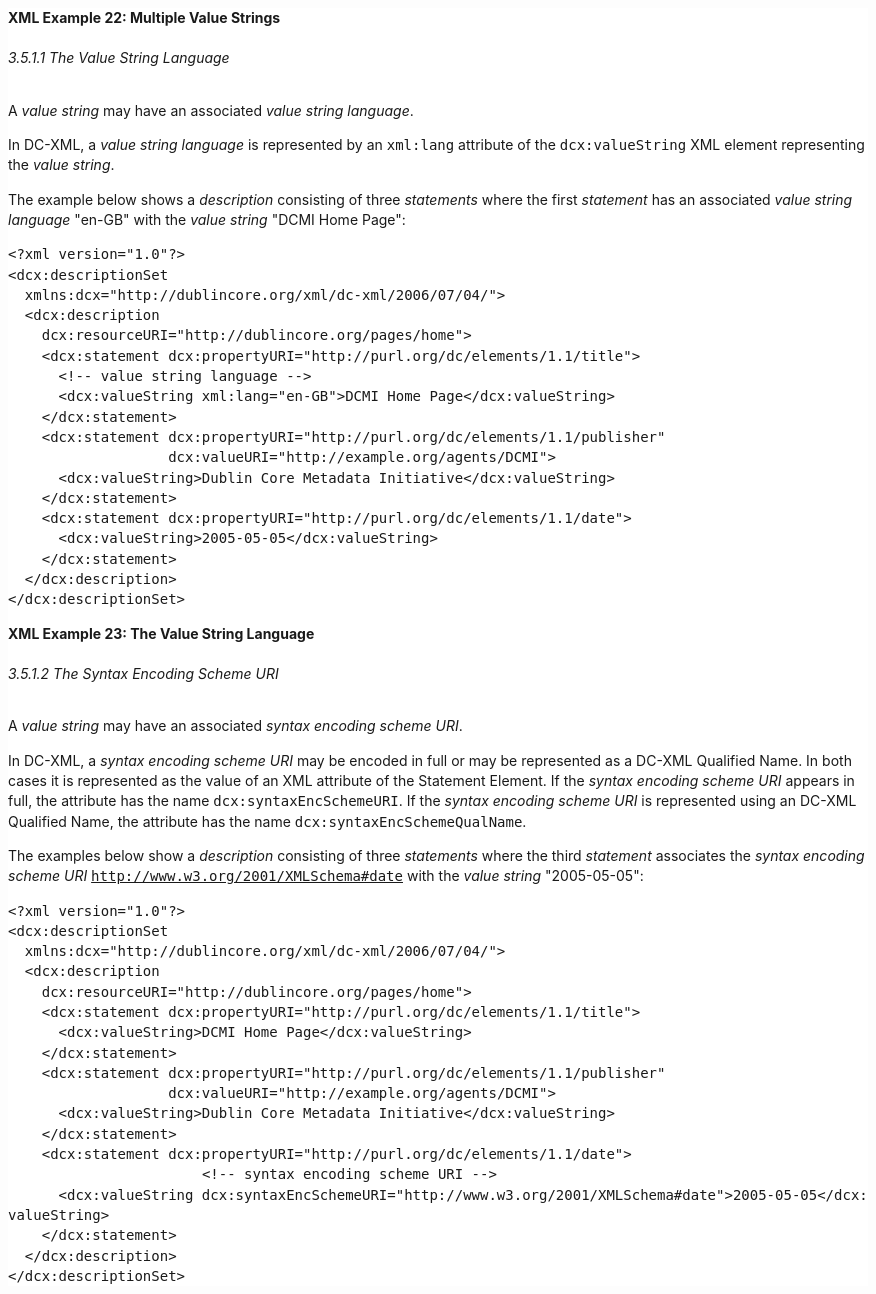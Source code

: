 **XML Example 22: Multiple Value Strings**

###### 3.5.1.1 The Value String Language

A _value string_ may have an associated _value string language_.

In DC-XML, a _value string language_ is represented by an <tt>xml:lang</tt> attribute of the <tt>dcx:valueString</tt> XML element representing the _value string_.

The example below shows a _description_ consisting of three _statements_ where the first _statement_ has an associated _value string language_ "en-GB" with the _value string_ "DCMI Home Page":

<pre>&lt;?xml version="1.0"?&gt;
&lt;dcx:descriptionSet
  xmlns:dcx="http://dublincore.org/xml/dc-xml/2006/07/04/"&gt;
  &lt;dcx:description
    dcx:resourceURI="http://dublincore.org/pages/home"&gt;
    &lt;dcx:statement dcx:propertyURI="http://purl.org/dc/elements/1.1/title"&gt;
      &lt;!-- value string language --&gt;
      &lt;dcx:valueString xml:lang="en-GB"&gt;DCMI Home Page&lt;/dcx:valueString&gt;
    &lt;/dcx:statement&gt;
    &lt;dcx:statement dcx:propertyURI="http://purl.org/dc/elements/1.1/publisher"
                   dcx:valueURI="http://example.org/agents/DCMI"&gt;
      &lt;dcx:valueString&gt;Dublin Core Metadata Initiative&lt;/dcx:valueString&gt;
    &lt;/dcx:statement&gt;
    &lt;dcx:statement dcx:propertyURI="http://purl.org/dc/elements/1.1/date"&gt;
      &lt;dcx:valueString&gt;2005-05-05&lt;/dcx:valueString&gt;
    &lt;/dcx:statement&gt;
  &lt;/dcx:description&gt;
&lt;/dcx:descriptionSet&gt;
</pre>

**XML Example 23: The Value String Language**

###### 3.5.1.2 The Syntax Encoding Scheme URI

A _value string_ may have an associated _syntax encoding scheme URI_.

In DC-XML, a _syntax encoding scheme URI_ may be encoded in full or may be represented as a DC-XML Qualified Name. In both cases it is represented as the value of an XML attribute of the Statement Element. If the _syntax encoding scheme URI_ appears in full, the attribute has the name <tt>dcx:syntaxEncSchemeURI</tt>. If the _syntax encoding scheme URI_ is represented using an DC-XML Qualified Name, the attribute has the name <tt>dcx:syntaxEncSchemeQualName</tt>.

The examples below show a _description_ consisting of three _statements_ where the third _statement_ associates the _syntax encoding scheme URI_ <tt>http://www.w3.org/2001/XMLSchema#date</tt> with the _value string_ "2005-05-05":

<pre>&lt;?xml version="1.0"?&gt;
&lt;dcx:descriptionSet
  xmlns:dcx="http://dublincore.org/xml/dc-xml/2006/07/04/"&gt;
  &lt;dcx:description
    dcx:resourceURI="http://dublincore.org/pages/home"&gt;
    &lt;dcx:statement dcx:propertyURI="http://purl.org/dc/elements/1.1/title"&gt;
      &lt;dcx:valueString&gt;DCMI Home Page&lt;/dcx:valueString&gt;
    &lt;/dcx:statement&gt;
    &lt;dcx:statement dcx:propertyURI="http://purl.org/dc/elements/1.1/publisher"
                   dcx:valueURI="http://example.org/agents/DCMI"&gt;
      &lt;dcx:valueString&gt;Dublin Core Metadata Initiative&lt;/dcx:valueString&gt;
    &lt;/dcx:statement&gt;
    &lt;dcx:statement dcx:propertyURI="http://purl.org/dc/elements/1.1/date"&gt;
                       &lt;!-- syntax encoding scheme URI --&gt;
      &lt;dcx:valueString dcx:syntaxEncSchemeURI="http://www.w3.org/2001/XMLSchema#date"&gt;2005-05-05&lt;/dcx:valueString&gt;
    &lt;/dcx:statement&gt;
  &lt;/dcx:description&gt;
&lt;/dcx:descriptionSet&gt;
</pre>
